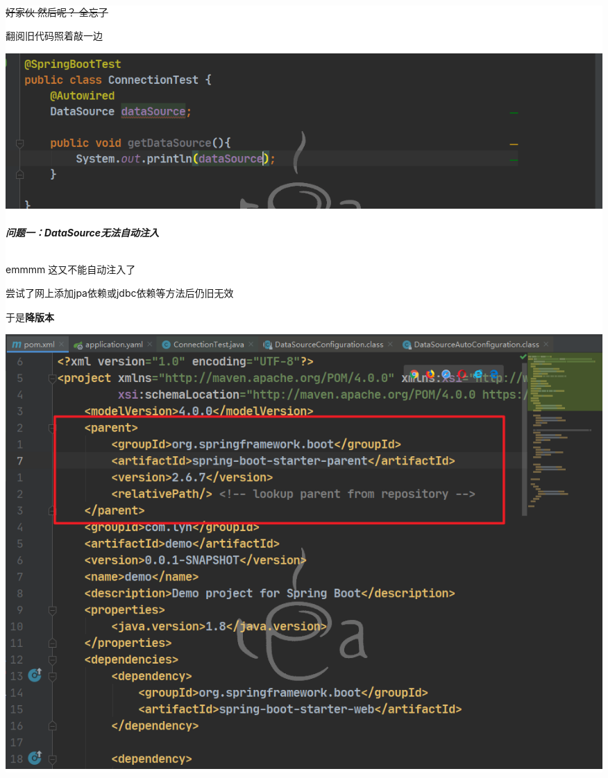 ~~好家伙 然后呢？ 全忘了~~

翻阅旧代码照着敲一边

![image-20220729222246696](.assets/image-20220729222246696.png)



###### **问题一：DataSource无法自动注入**

emmmm 这又不能自动注入了

尝试了网上添加jpa依赖或jdbc依赖等方法后仍旧无效

于是**降版本**



![image-20220729223951537](.assets/image-20220729223951537.png)
